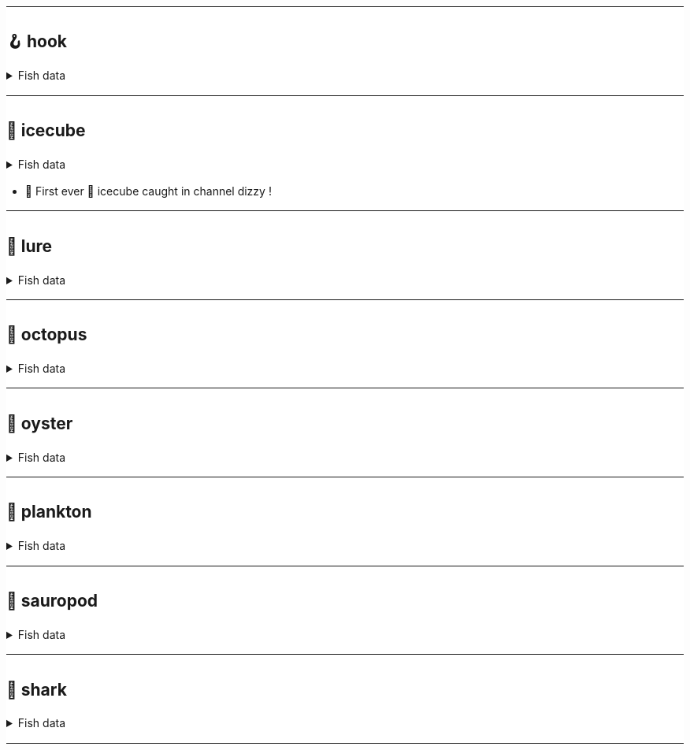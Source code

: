 ---------------

## 🪝 hook

<details><summary>Fish data</summary></details>

---------------

## 🧊 icecube

<details><summary>Fish data</summary></details>


*  🥇 First ever 🧊 icecube caught in channel dizzy !

---------------

## 🎏 lure

<details><summary>Fish data</summary></details>

---------------

## 🐙 octopus

<details><summary>Fish data</summary></details>

---------------

## 🦪 oyster

<details><summary>Fish data</summary></details>

---------------

## 🦠 plankton

<details><summary>Fish data</summary></details>

---------------

## 🦕 sauropod

<details><summary>Fish data</summary></details>

---------------

## 🦈 shark

<details><summary>Fish data</summary></details>

---------------
